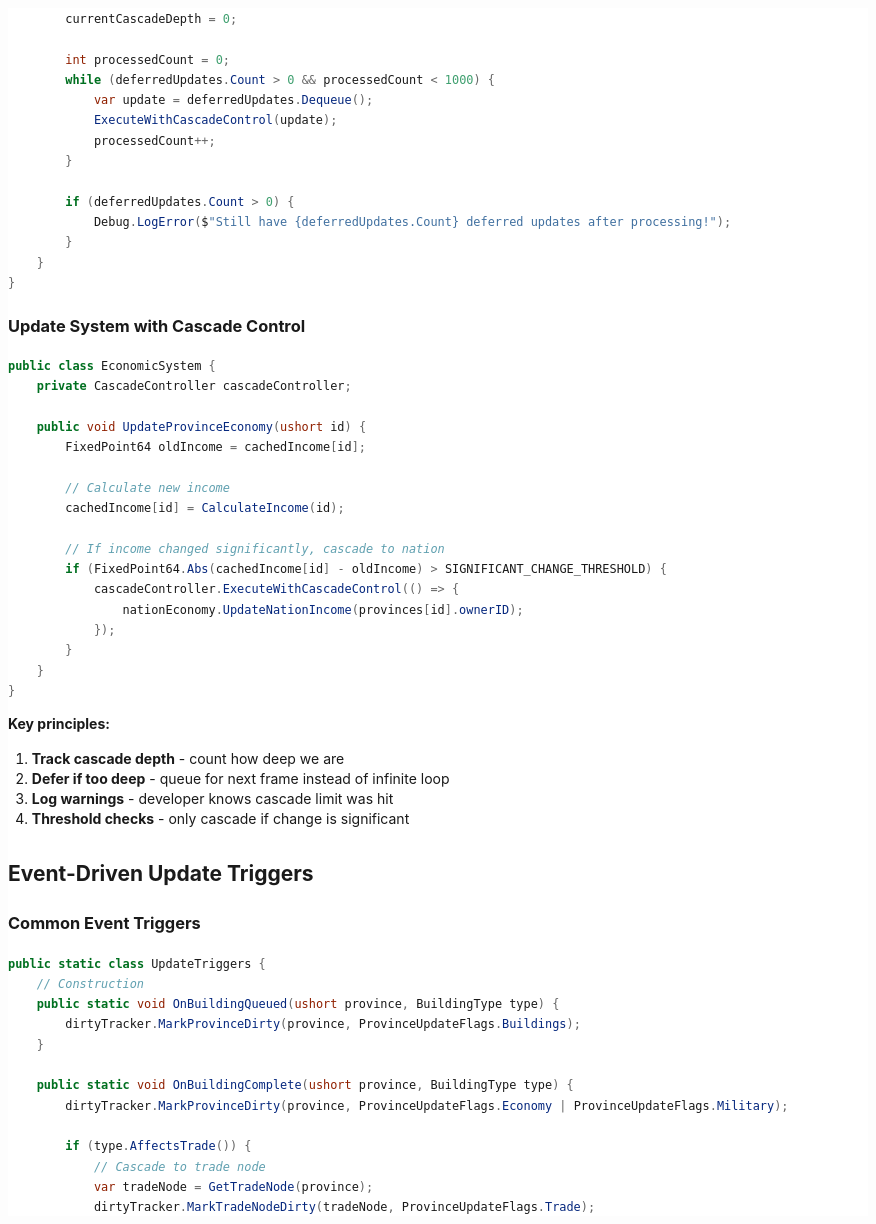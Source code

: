 ```csharp
        currentCascadeDepth = 0;

        int processedCount = 0;
        while (deferredUpdates.Count > 0 && processedCount < 1000) {
            var update = deferredUpdates.Dequeue();
            ExecuteWithCascadeControl(update);
            processedCount++;
        }

        if (deferredUpdates.Count > 0) {
            Debug.LogError($"Still have {deferredUpdates.Count} deferred updates after processing!");
        }
    }
}
```

### Update System with Cascade Control

```csharp
public class EconomicSystem {
    private CascadeController cascadeController;

    public void UpdateProvinceEconomy(ushort id) {
        FixedPoint64 oldIncome = cachedIncome[id];

        // Calculate new income
        cachedIncome[id] = CalculateIncome(id);

        // If income changed significantly, cascade to nation
        if (FixedPoint64.Abs(cachedIncome[id] - oldIncome) > SIGNIFICANT_CHANGE_THRESHOLD) {
            cascadeController.ExecuteWithCascadeControl(() => {
                nationEconomy.UpdateNationIncome(provinces[id].ownerID);
            });
        }
    }
}
```

**Key principles:**
1. **Track cascade depth** - count how deep we are
2. **Defer if too deep** - queue for next frame instead of infinite loop
3. **Log warnings** - developer knows cascade limit was hit
4. **Threshold checks** - only cascade if change is significant

## Event-Driven Update Triggers

### Common Event Triggers
```csharp
public static class UpdateTriggers {
    // Construction
    public static void OnBuildingQueued(ushort province, BuildingType type) {
        dirtyTracker.MarkProvinceDirty(province, ProvinceUpdateFlags.Buildings);
    }

    public static void OnBuildingComplete(ushort province, BuildingType type) {
        dirtyTracker.MarkProvinceDirty(province, ProvinceUpdateFlags.Economy | ProvinceUpdateFlags.Military);

        if (type.AffectsTrade()) {
            // Cascade to trade node
            var tradeNode = GetTradeNode(province);
            dirtyTracker.MarkTradeNodeDirty(tradeNode, ProvinceUpdateFlags.Trade);
```
